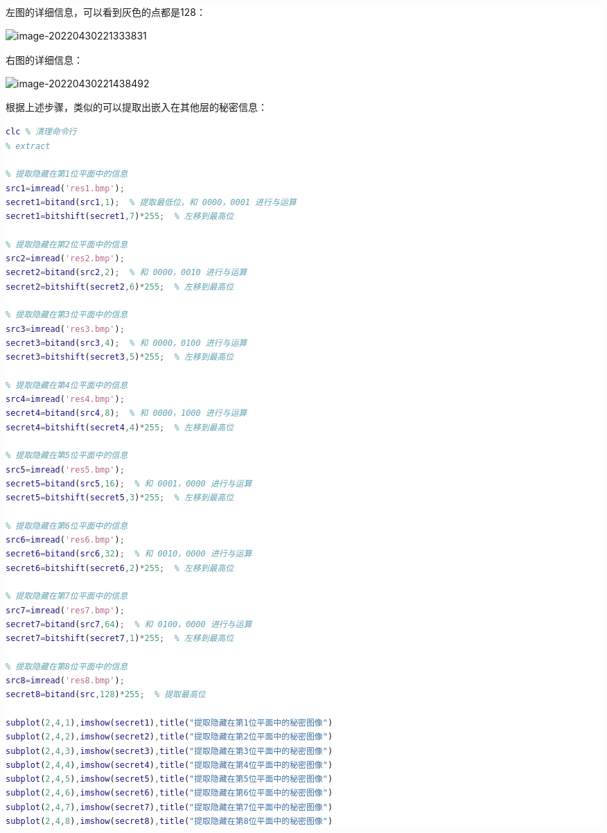 左图的详细信息，可以看到灰色的点都是128：

![image-20220430221333831](https://cdn.jsdelivr.net/gh/munian08/drawingbed@main/img/202207012355731.png)

右图的详细信息：

![image-20220430221438492](https://cdn.jsdelivr.net/gh/munian08/drawingbed@main/img/202207012355954.png)



根据上述步骤，类似的可以提取出嵌入在其他层的秘密信息：

```matlab
clc	% 清理命令行
% extract

% 提取隐藏在第1位平面中的信息
src1=imread('res1.bmp');
secret1=bitand(src1,1);  % 提取最低位，和 0000，0001 进行与运算
secret1=bitshift(secret1,7)*255;  % 左移到最高位

% 提取隐藏在第2位平面中的信息
src2=imread('res2.bmp');
secret2=bitand(src2,2);  % 和 0000，0010 进行与运算 
secret2=bitshift(secret2,6)*255;  % 左移到最高位

% 提取隐藏在第3位平面中的信息
src3=imread('res3.bmp');
secret3=bitand(src3,4);  % 和 0000，0100 进行与运算 
secret3=bitshift(secret3,5)*255;  % 左移到最高位

% 提取隐藏在第4位平面中的信息
src4=imread('res4.bmp');
secret4=bitand(src4,8);  % 和 0000，1000 进行与运算 
secret4=bitshift(secret4,4)*255;  % 左移到最高位

% 提取隐藏在第5位平面中的信息
src5=imread('res5.bmp');
secret5=bitand(src5,16);  % 和 0001，0000 进行与运算 
secret5=bitshift(secret5,3)*255;  % 左移到最高位

% 提取隐藏在第6位平面中的信息
src6=imread('res6.bmp');
secret6=bitand(src6,32);  % 和 0010，0000 进行与运算 
secret6=bitshift(secret6,2)*255;  % 左移到最高位

% 提取隐藏在第7位平面中的信息
src7=imread('res7.bmp');
secret7=bitand(src7,64);  % 和 0100，0000 进行与运算 
secret7=bitshift(secret7,1)*255;  % 左移到最高位

% 提取隐藏在第8位平面中的信息
src8=imread('res8.bmp');
secret8=bitand(src,128)*255;  % 提取最高位  

subplot(2,4,1),imshow(secret1),title("提取隐藏在第1位平面中的秘密图像")
subplot(2,4,2),imshow(secret2),title("提取隐藏在第2位平面中的秘密图像")
subplot(2,4,3),imshow(secret3),title("提取隐藏在第3位平面中的秘密图像")
subplot(2,4,4),imshow(secret4),title("提取隐藏在第4位平面中的秘密图像")
subplot(2,4,5),imshow(secret5),title("提取隐藏在第5位平面中的秘密图像")
subplot(2,4,6),imshow(secret6),title("提取隐藏在第6位平面中的秘密图像")
subplot(2,4,7),imshow(secret7),title("提取隐藏在第7位平面中的秘密图像")
subplot(2,4,8),imshow(secret8),title("提取隐藏在第8位平面中的秘密图像")

```
